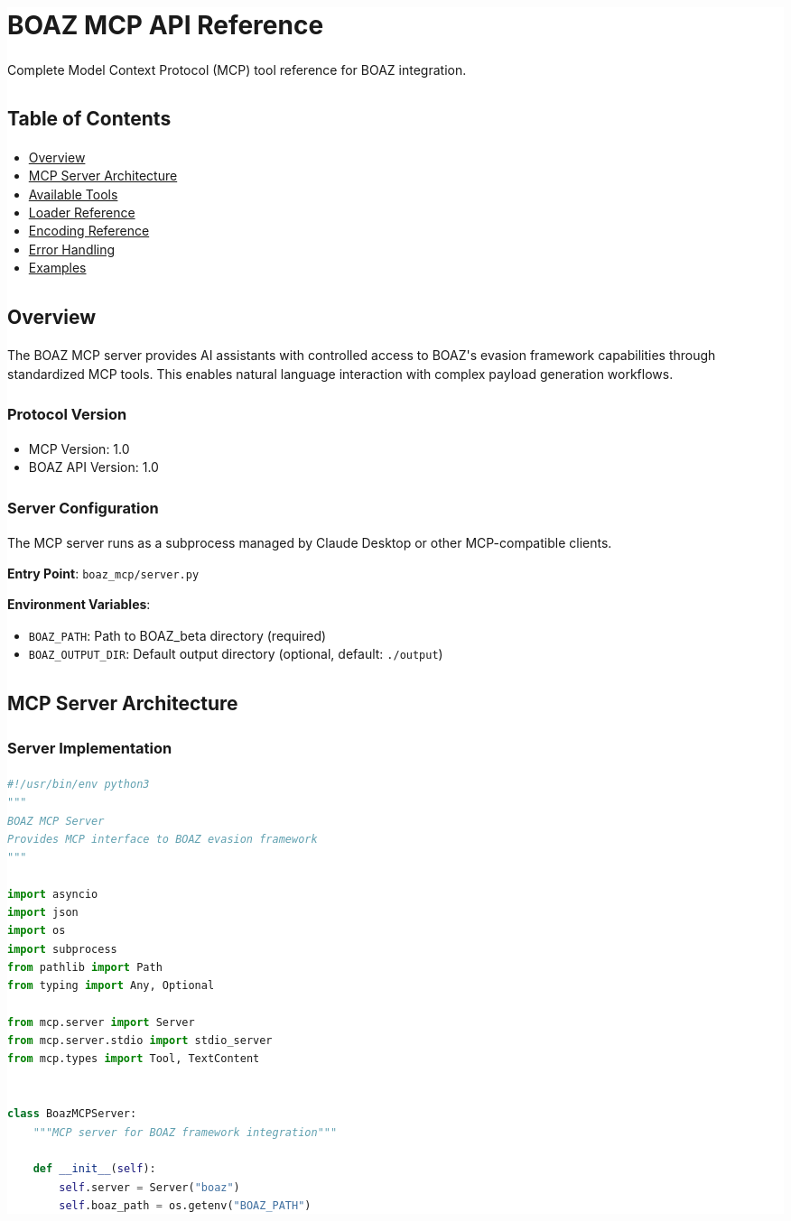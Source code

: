 # BOAZ MCP API Reference

Complete Model Context Protocol (MCP) tool reference for BOAZ integration.

## Table of Contents

- [Overview](#overview)
- [MCP Server Architecture](#mcp-server-architecture)
- [Available Tools](#available-tools)
- [Loader Reference](#loader-reference)
- [Encoding Reference](#encoding-reference)
- [Error Handling](#error-handling)
- [Examples](#examples)

## Overview

The BOAZ MCP server provides AI assistants with controlled access to BOAZ's evasion framework capabilities through standardized MCP tools. This enables natural language interaction with complex payload generation workflows.

### Protocol Version
- MCP Version: 1.0
- BOAZ API Version: 1.0

### Server Configuration

The MCP server runs as a subprocess managed by Claude Desktop or other MCP-compatible clients.

**Entry Point**: `boaz_mcp/server.py`

**Environment Variables**:
- `BOAZ_PATH`: Path to BOAZ_beta directory (required)
- `BOAZ_OUTPUT_DIR`: Default output directory (optional, default: `./output`)

## MCP Server Architecture

### Server Implementation

```python
#!/usr/bin/env python3
"""
BOAZ MCP Server
Provides MCP interface to BOAZ evasion framework
"""

import asyncio
import json
import os
import subprocess
from pathlib import Path
from typing import Any, Optional

from mcp.server import Server
from mcp.server.stdio import stdio_server
from mcp.types import Tool, TextContent


class BoazMCPServer:
    """MCP server for BOAZ framework integration"""

    def __init__(self):
        self.server = Server("boaz")
        self.boaz_path = os.getenv("BOAZ_PATH")
```